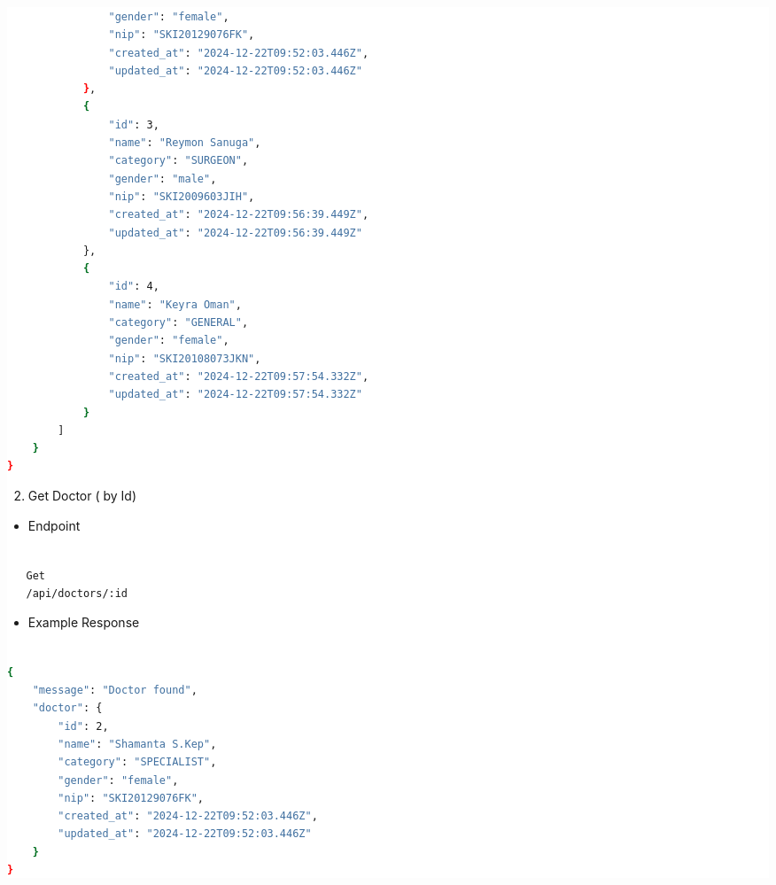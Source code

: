 ```bash
                "gender": "female",
                "nip": "SKI20129076FK",
                "created_at": "2024-12-22T09:52:03.446Z",
                "updated_at": "2024-12-22T09:52:03.446Z"
            },
            {
                "id": 3,
                "name": "Reymon Sanuga",
                "category": "SURGEON",
                "gender": "male",
                "nip": "SKI2009603JIH",
                "created_at": "2024-12-22T09:56:39.449Z",
                "updated_at": "2024-12-22T09:56:39.449Z"
            },
            {
                "id": 4,
                "name": "Keyra Oman",
                "category": "GENERAL",
                "gender": "female",
                "nip": "SKI20108073JKN",
                "created_at": "2024-12-22T09:57:54.332Z",
                "updated_at": "2024-12-22T09:57:54.332Z"
            }
        ]
    }
}

```

2. Get Doctor ( by Id)

* Endpoint
     
```bash

   Get
   /api/doctors/:id

```

* Example Response
   
```bash

{
    "message": "Doctor found",
    "doctor": {
        "id": 2,
        "name": "Shamanta S.Kep",
        "category": "SPECIALIST",
        "gender": "female",
        "nip": "SKI20129076FK",
        "created_at": "2024-12-22T09:52:03.446Z",
        "updated_at": "2024-12-22T09:52:03.446Z"
    }
}

```
